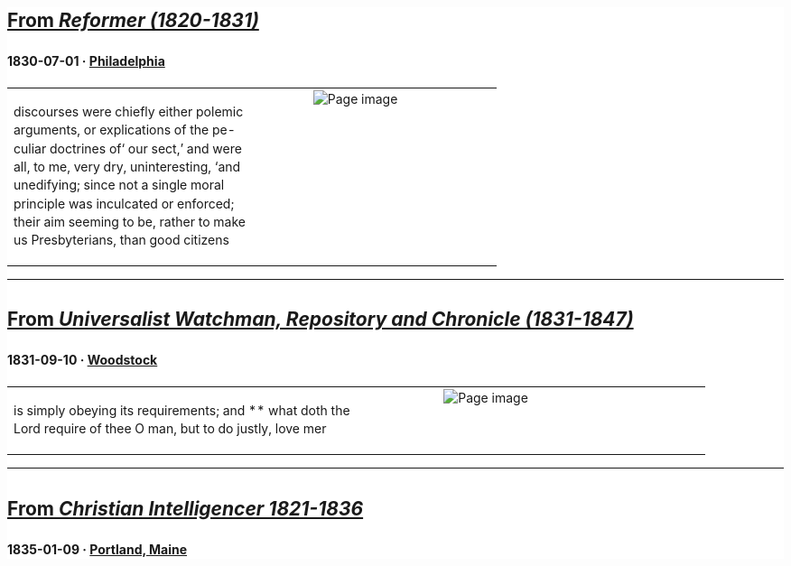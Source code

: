 
## [From _Reformer (1820-1831)_](https://archive.org/details/sim_reformer-and-christian_1830-07_11_127/page/n8/mode/1up?view=theater)

#### 1830-07-01 &middot; [Philadelphia](http://dbpedia.org/resource/Philadelphia)

<table style="width: 100%;"><tr><td style="width: 50%">

  
discourses were chiefly either polemic  
arguments, or explications of the pe-  
culiar doctrines of‘ our sect,’ and were  
all, to me, very dry, uninteresting, ‘and  
unedifying; since not a single moral  
principle was inculcated or enforced;  
their aim seeming to be, rather to make  
us Presbyterians, than good citizens
</td><td style="width: 50%; max-height: 75%; margin: auto; display: block;">
<img alt="Page image" src="https://iiif.archive.org/iiif/sim_reformer-and-christian_1830-07_11_127&#0036;8/pct:6.966146,23.780030,38.476562,11.805556/600,/0/default.jpg"/>
</td>
</tr></table>

---

## [From _Universalist Watchman, Repository and Chronicle (1831-1847)_](https://archive.org/details/sim_universalist-watchman-repository-and-chronicle_1831-09-10_3_20/page/n2/mode/1up?view=theater)

#### 1831-09-10 &middot; [Woodstock](http://dbpedia.org/resource/Woodstock%2C_Vermont)

<table style="width: 100%;"><tr><td style="width: 50%">

  
is simply obeying its requirements; and ** what doth the  
Lord require of thee O man, but to do justly, love mer
</td><td style="width: 50%; max-height: 75%; margin: auto; display: block;">
<img alt="Page image" src="https://iiif.archive.org/iiif/sim_universalist-watchman-repository-and-chronicle_1831-09-10_3_20&#0036;2/pct:34.343750,11.470037,28.218750,1.755618/600,/0/default.jpg"/>
</td>
</tr></table>

---

## [From _Christian Intelligencer 1821-1836_](https://archive.org/details/sim_christian-intelligencer_1835-01-09_15_2/page/n0/mode/1up?view=theater)

#### 1835-01-09 &middot; [Portland, Maine](http://dbpedia.org/resource/Portland%2C_Maine)
